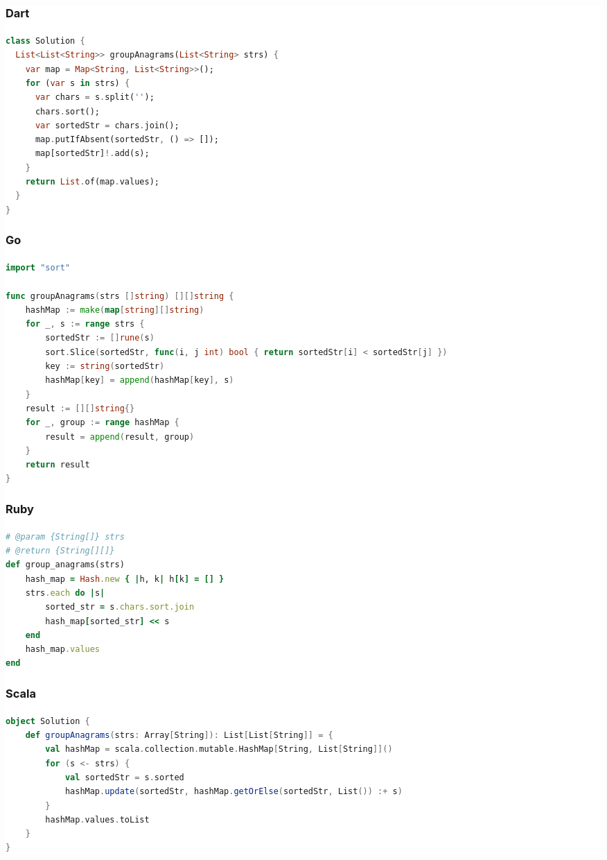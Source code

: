 ### Dart
```dart
class Solution {
  List<List<String>> groupAnagrams(List<String> strs) {
    var map = Map<String, List<String>>();
    for (var s in strs) {
      var chars = s.split('');
      chars.sort();
      var sortedStr = chars.join();
      map.putIfAbsent(sortedStr, () => []);
      map[sortedStr]!.add(s);
    }
    return List.of(map.values);
  }
}
```

### Go
```go
import "sort"

func groupAnagrams(strs []string) [][]string {
    hashMap := make(map[string][]string)
    for _, s := range strs {
        sortedStr := []rune(s)
        sort.Slice(sortedStr, func(i, j int) bool { return sortedStr[i] < sortedStr[j] })
        key := string(sortedStr)
        hashMap[key] = append(hashMap[key], s)
    }
    result := [][]string{}
    for _, group := range hashMap {
        result = append(result, group)
    }
    return result
}
```

### Ruby
```ruby
# @param {String[]} strs
# @return {String[][]}
def group_anagrams(strs)
    hash_map = Hash.new { |h, k| h[k] = [] }
    strs.each do |s|
        sorted_str = s.chars.sort.join
        hash_map[sorted_str] << s
    end
    hash_map.values
end
```

### Scala
```scala
object Solution {
    def groupAnagrams(strs: Array[String]): List[List[String]] = {
        val hashMap = scala.collection.mutable.HashMap[String, List[String]]()
        for (s <- strs) {
            val sortedStr = s.sorted
            hashMap.update(sortedStr, hashMap.getOrElse(sortedStr, List()) :+ s)
        }
        hashMap.values.toList
    }
}
```